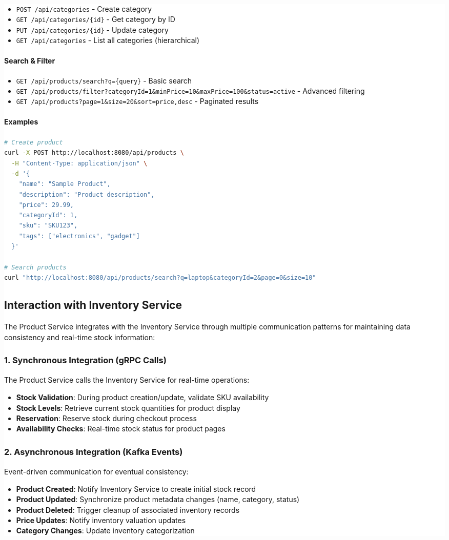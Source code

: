 - `POST /api/categories` - Create category
- `GET /api/categories/{id}` - Get category by ID
- `PUT /api/categories/{id}` - Update category
- `GET /api/categories` - List all categories (hierarchical)

#### Search & Filter

- `GET /api/products/search?q={query}` - Basic search
- `GET /api/products/filter?categoryId=1&minPrice=10&maxPrice=100&status=active` - Advanced filtering
- `GET /api/products?page=1&size=20&sort=price,desc` - Paginated results

#### Examples

```bash
# Create product
curl -X POST http://localhost:8080/api/products \
  -H "Content-Type: application/json" \
  -d '{
    "name": "Sample Product",
    "description": "Product description",
    "price": 29.99,
    "categoryId": 1,
    "sku": "SKU123",
    "tags": ["electronics", "gadget"]
  }'

# Search products
curl "http://localhost:8080/api/products/search?q=laptop&categoryId=2&page=0&size=10"
```

## Interaction with Inventory Service

The Product Service integrates with the Inventory Service through multiple communication patterns for maintaining data consistency and real-time stock information:

### 1. Synchronous Integration (gRPC Calls)

The Product Service calls the Inventory Service for real-time operations:

- **Stock Validation**: During product creation/update, validate SKU availability
- **Stock Levels**: Retrieve current stock quantities for product display
- **Reservation**: Reserve stock during checkout process
- **Availability Checks**: Real-time stock status for product pages

### 2. Asynchronous Integration (Kafka Events)

Event-driven communication for eventual consistency:

- **Product Created**: Notify Inventory Service to create initial stock record
- **Product Updated**: Synchronize product metadata changes (name, category, status)
- **Product Deleted**: Trigger cleanup of associated inventory records
- **Price Updates**: Notify inventory valuation updates
- **Category Changes**: Update inventory categorization
